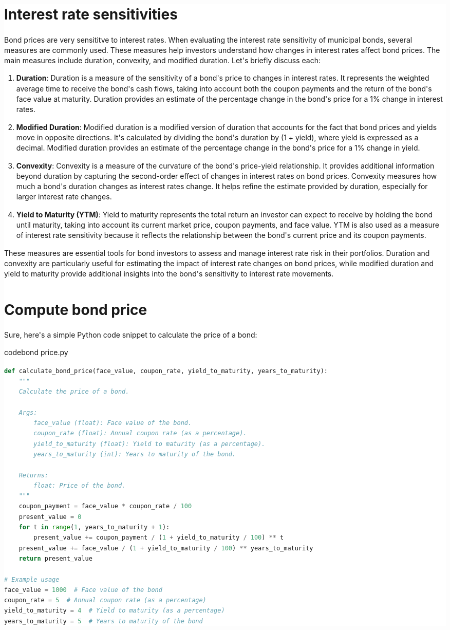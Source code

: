 # Interest rate sensitivities

Bond prices are very sensititve to interest rates. 
When evaluating the interest rate sensitivity of municipal bonds, several measures are commonly used. These measures help investors understand how changes in interest rates affect bond prices. The main measures include duration, convexity, and modified duration. Let's briefly discuss each:

1. **Duration**: Duration is a measure of the sensitivity of a bond's price to changes in interest rates. It represents the weighted average time to receive the bond's cash flows, taking into account both the coupon payments and the return of the bond's face value at maturity. Duration provides an estimate of the percentage change in the bond's price for a 1% change in interest rates.

2. **Modified Duration**: Modified duration is a modified version of duration that accounts for the fact that bond prices and yields move in opposite directions. It's calculated by dividing the bond's duration by (1 + yield), where yield is expressed as a decimal. Modified duration provides an estimate of the percentage change in the bond's price for a 1% change in yield.

3. **Convexity**: Convexity is a measure of the curvature of the bond's price-yield relationship. It provides additional information beyond duration by capturing the second-order effect of changes in interest rates on bond prices. Convexity measures how much a bond's duration changes as interest rates change. It helps refine the estimate provided by duration, especially for larger interest rate changes.

4. **Yield to Maturity (YTM)**: Yield to maturity represents the total return an investor can expect to receive by holding the bond until maturity, taking into account its current market price, coupon payments, and face value. YTM is also used as a measure of interest rate sensitivity because it reflects the relationship between the bond's current price and its coupon payments.

These measures are essential tools for bond investors to assess and manage interest rate risk in their portfolios. Duration and convexity are particularly useful for estimating the impact of interest rate changes on bond prices, while modified duration and yield to maturity provide additional insights into the bond's sensitivity to interest rate movements.

# Compute bond price
Sure, here's a simple Python code snippet to calculate the price of a bond:

<div class="code-head"><span>code</span>bond price.py</div>

```py
def calculate_bond_price(face_value, coupon_rate, yield_to_maturity, years_to_maturity):
    """
    Calculate the price of a bond.
    
    Args:
        face_value (float): Face value of the bond.
        coupon_rate (float): Annual coupon rate (as a percentage).
        yield_to_maturity (float): Yield to maturity (as a percentage).
        years_to_maturity (int): Years to maturity of the bond.
    
    Returns:
        float: Price of the bond.
    """
    coupon_payment = face_value * coupon_rate / 100
    present_value = 0
    for t in range(1, years_to_maturity + 1):
        present_value += coupon_payment / (1 + yield_to_maturity / 100) ** t
    present_value += face_value / (1 + yield_to_maturity / 100) ** years_to_maturity
    return present_value

# Example usage
face_value = 1000  # Face value of the bond
coupon_rate = 5  # Annual coupon rate (as a percentage)
yield_to_maturity = 4  # Yield to maturity (as a percentage)
years_to_maturity = 5  # Years to maturity of the bond

```